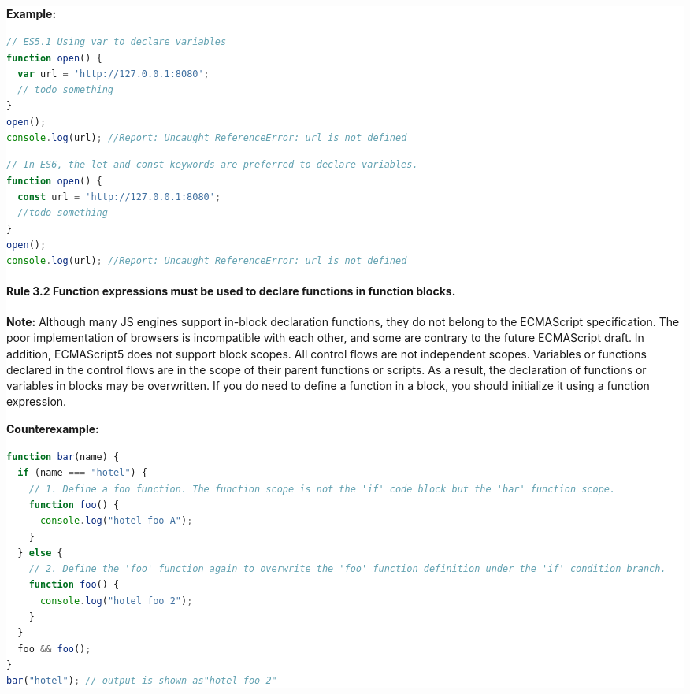 **Example:**

```javascript
// ES5.1 Using var to declare variables
function open() {
  var url = 'http://127.0.0.1:8080';
  // todo something
}
open();
console.log(url); //Report: Uncaught ReferenceError: url is not defined
```

```javascript
// In ES6, the let and const keywords are preferred to declare variables.
function open() {
  const url = 'http://127.0.0.1:8080';
  //todo something
}
open();
console.log(url); //Report: Uncaught ReferenceError: url is not defined
```

#### Rule 3.2 Function expressions must be used to declare functions in function blocks.

**Note:** Although many JS engines support in-block declaration functions, they do not belong to the ECMAScript specification. The poor implementation of browsers is incompatible with each other, and some are contrary to the future ECMAScript draft. In addition, ECMAScript5 does not support block scopes. All control flows are not independent scopes. Variables or functions declared in the control flows are in the scope of their parent functions or scripts. As a result, the declaration of functions or variables in blocks may be overwritten. If you do need to define a function in a block, you should initialize it using a function expression.

**Counterexample:**

```javascript
function bar(name) {
  if (name === "hotel") {
    // 1. Define a foo function. The function scope is not the 'if' code block but the 'bar' function scope.
    function foo() {
      console.log("hotel foo A");
    }
  } else {
    // 2. Define the 'foo' function again to overwrite the 'foo' function definition under the 'if' condition branch.
    function foo() {
      console.log("hotel foo 2");
    }
  }
  foo && foo();
}
bar("hotel"); // output is shown as"hotel foo 2"
```
